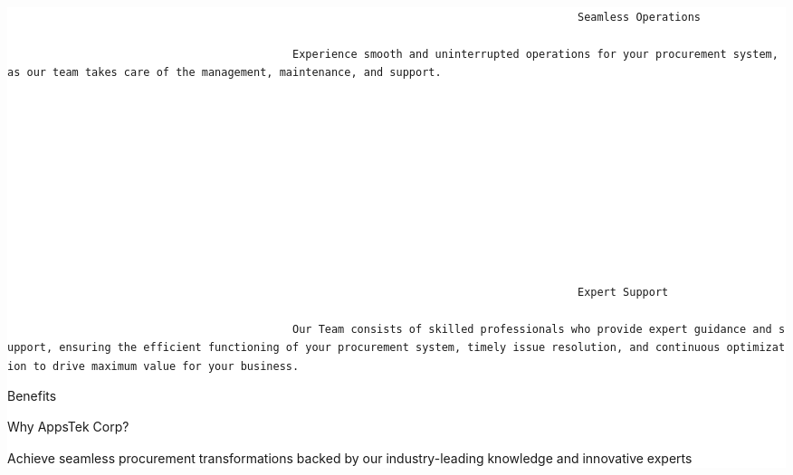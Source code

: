 












   



																							Seamless Operations																						

												Experience smooth and uninterrupted operations for your procurement system, as our team takes care of the management, maintenance, and support. 											







 



																							Expert Support																						

												Our Team consists of skilled professionals who provide expert guidance and support, ensuring the efficient functioning of your procurement system, timely issue resolution, and continuous optimization to drive maximum value for your business. 											













 



 



 
















Benefits 



Why AppsTek Corp? 



Achieve seamless procurement transformations backed by our industry-leading knowledge and innovative experts 
